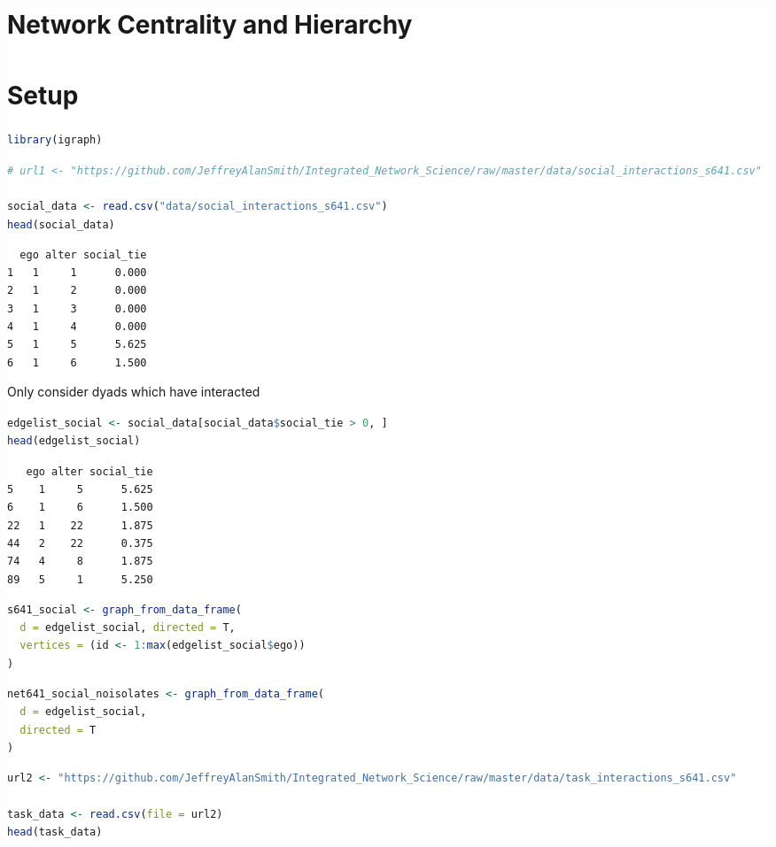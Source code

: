 # Network Centrality and Hierarchy


# Setup

``` r
library(igraph)
```

``` r
# url1 <- "https://github.com/JeffreyAlanSmith/Integrated_Network_Science/raw/master/data/social_interactions_s641.csv"

social_data <- read.csv("data/social_interactions_s641.csv")
head(social_data)
```

      ego alter social_tie
    1   1     1      0.000
    2   1     2      0.000
    3   1     3      0.000
    4   1     4      0.000
    5   1     5      5.625
    6   1     6      1.500

Only consider dyads which have interacted

``` r
edgelist_social <- social_data[social_data$social_tie > 0, ]
head(edgelist_social)
```

       ego alter social_tie
    5    1     5      5.625
    6    1     6      1.500
    22   1    22      1.875
    44   2    22      0.375
    74   4     8      1.875
    89   5     1      5.250

``` r
s641_social <- graph_from_data_frame(
  d = edgelist_social, directed = T,
  vertices = (id <- 1:max(edgelist_social$ego))
)
```

``` r
net641_social_noisolates <- graph_from_data_frame(
  d = edgelist_social,
  directed = T
)
```

``` r
url2 <- "https://github.com/JeffreyAlanSmith/Integrated_Network_Science/raw/master/data/task_interactions_s641.csv"

task_data <- read.csv(file = url2)
head(task_data)
```
